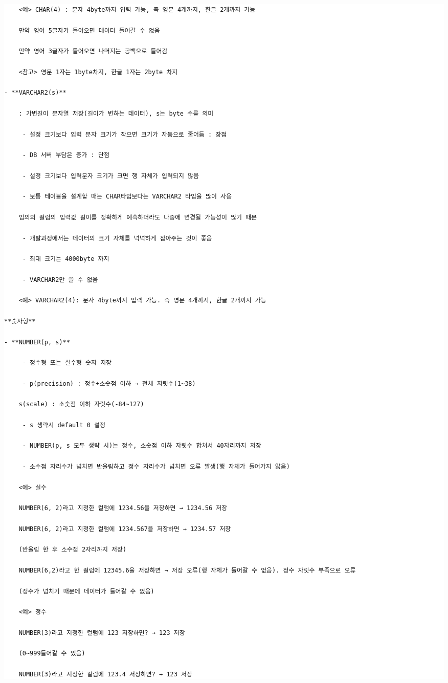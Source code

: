         <예> CHAR(4) : 문자 4byte까지 입력 가능, 즉 영문 4개까지, 한글 2개까지 가능

        만약 영어 5글자가 들어오면 데이터 들어갈 수 없음

        만약 영어 3글자가 들어오면 나머지는 공백으로 들어감

        <참고> 영문 1자는 1byte차지, 한글 1자는 2byte 차지

    - **VARCHAR2(s)**

        : 가변길이 문자열 저장(길이가 변하는 데이터), s는 byte 수를 의미

         - 설정 크기보다 입력 문자 크기가 작으면 크기가 자동으로 줄어듬 : 장점

         - DB 서버 부담은 증가 : 단점

         - 설정 크기보다 입력문자 크기가 크면 행 자체가 입력되지 않음

         - 보통 테이블을 설계할 때는 CHAR타입보다는 VARCHAR2 타입을 많이 사용

        임의의 컬럼의 입력값 길이를 정확하게 예측하더라도 나중에 변경될 가능성이 많기 때문

         - 개발과정에서는 데이터의 크기 자체를 넉넉하게 잡아주는 것이 좋음

         - 최대 크기는 4000byte 까지

         - VARCHAR2만 쓸 수 없음

        <예> VARCHAR2(4): 문자 4byte까지 입력 가능. 즉 영문 4개까지, 한글 2개까지 가능

    **숫자형**

    - **NUMBER(p, s)**

         - 정수형 또는 실수형 숫자 저장

         - p(precision) : 정수+소숫점 이하 → 전체 자릿수(1~38)

        s(scale) : 소숫점 이하 자릿수(-84~127)

         - s 생략시 default 0 설정

         - NUMBER(p, s 모두 생략 시)는 정수, 소숫점 이하 자릿수 합쳐서 40자리까지 저장

         - 소수점 자리수가 넘치면 반올림하고 정수 자리수가 넘치면 오류 발생(행 자체가 들어가지 않음)

        <예> 실수

        NUMBER(6, 2)라고 지정한 컬럼에 1234.56을 저장하면 → 1234.56 저장

        NUMBER(6, 2)라고 지정한 컬럼에 1234.567을 저장하면 → 1234.57 저장

        (반올림 한 후 소수점 2자리까지 저장)

        NUMBER(6,2)라고 한 컬럼에 12345.6을 저장하면 → 저장 오류(행 자체가 들어갈 수 없음). 정수 자릿수 부족으로 오류

        (정수가 넘치기 때문에 데이터가 들어갈 수 없음)

        <예> 정수

        NUMBER(3)라고 지정한 컬럼에 123 저장하면? → 123 저장 

        (0~999들어갈 수 있음)

        NUMBER(3)라고 지정한 컬럼에 123.4 저장하면? → 123 저장 
